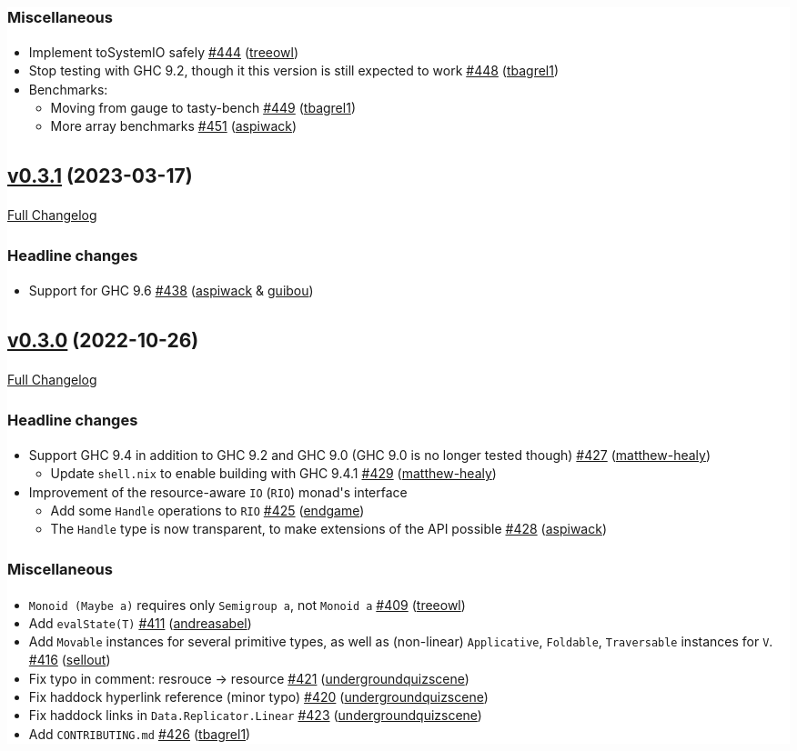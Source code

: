 
### Miscellaneous

- Implement toSystemIO safely [\#444](https://github.com/tweag/linear-base/pull/444) ([treeowl](https://github.com/treeowl))
- Stop testing with GHC 9.2, though it this version is still expected to work [\#448](https://github.com/tweag/linear-base/pull/448) ([tbagrel1](https://github.com/tbagrel1))
- Benchmarks:
  - Moving from gauge to tasty-bench [\#449](https://github.com/tweag/linear-base/pull/449) ([tbagrel1](https://github.com/tbagrel1))
  - More array benchmarks [\#451](https://github.com/tweag/linear-base/pull/451) ([aspiwack](https://github.com/aspiwack))

## [v0.3.1](https://github.com/tweag/linear-base/tree/v0.3.1) (2023-03-17)

[Full Changelog](https://github.com/tweag/linear-base/compare/v0.3.0...v0.3.1)

### Headline changes

- Support for GHC 9.6 [\#438](https://github.com/tweag/linear-base/pull/438) ([aspiwack](https://github.com/aspiwack) & [guibou](https://github.com/guibou))

## [v0.3.0](https://github.com/tweag/linear-base/tree/v0.3.0) (2022-10-26)

[Full Changelog](https://github.com/tweag/linear-base/compare/v0.2.0...v0.3.0)

### Headline changes

- Support GHC 9.4 in addition to GHC 9.2 and GHC 9.0 (GHC 9.0 is no longer tested though) [\#427](https://github.com/tweag/linear-base/pull/427) ([matthew-healy](https://github.com/matthew-healy))
  - Update `shell.nix` to enable building with GHC 9.4.1 [\#429](https://github.com/tweag/linear-base/pull/429) ([matthew-healy](https://github.com/matthew-healy))
- Improvement of the resource-aware `IO` (`RIO`) monad's interface
  - Add some `Handle` operations to `RIO` [\#425](https://github.com/tweag/linear-base/pull/425) ([endgame](https://github.com/endgame))
  - The `Handle` type is now transparent, to make extensions of the API possible [\#428](https://github.com/tweag/linear-base/pull/428) ([aspiwack](https://github.com/aspiwack))

### Miscellaneous

- `Monoid (Maybe a)` requires only `Semigroup a`, not `Monoid a` [\#409](https://github.com/tweag/linear-base/pull/409) ([treeowl](https://github.com/treeowl))
- Add `evalState(T)` [\#411](https://github.com/tweag/linear-base/pull/411) ([andreasabel](https://github.com/andreasabel))
- Add `Movable` instances for several primitive types, as well as (non-linear) `Applicative`, `Foldable`, `Traversable` instances for `V`. [\#416](https://github.com/tweag/linear-base/pull/416) ([sellout](https://github.com/sellout))
- Fix typo in comment: resrouce -\> resource [\#421](https://github.com/tweag/linear-base/pull/421) ([undergroundquizscene](https://github.com/undergroundquizscene))
- Fix haddock hyperlink reference \(minor typo\) [\#420](https://github.com/tweag/linear-base/pull/420) ([undergroundquizscene](https://github.com/undergroundquizscene))
- Fix haddock links in `Data.Replicator.Linear` [\#423](https://github.com/tweag/linear-base/pull/423) ([undergroundquizscene](https://github.com/undergroundquizscene))
- Add `CONTRIBUTING.md` [\#426](https://github.com/tweag/linear-base/pull/426) ([tbagrel1](https://github.com/tbagrel1))
